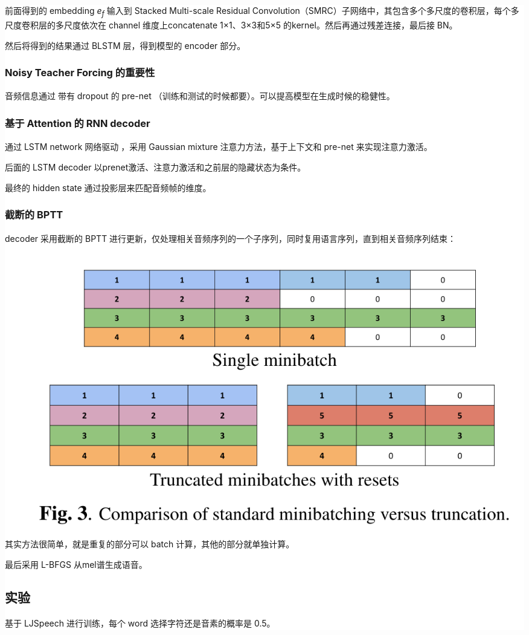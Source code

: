 
前面得到的 embedding $e_f$ 输入到 Stacked Multi-scale Residual Convolution（SMRC）子网络中，其包含多个多尺度的卷积层，每个多尺度卷积层的多尺度依次在 channel 维度上concatenate 1×1、3×3和5×5 的kernel。然后再通过残差连接，最后接 BN。

然后将得到的结果通过 BLSTM 层，得到模型的 encoder 部分。

### Noisy Teacher Forcing 的重要性

音频信息通过 带有 dropout 的 pre-net （训练和测试的时候都要）。可以提高模型在生成时候的稳健性。

### 基于 Attention 的 RNN decoder

通过 LSTM network 网络驱动 ，采用 Gaussian mixture 注意力方法，基于上下文和 pre-net 来实现注意力激活。

后面的 LSTM decoder 以prenet激活、注意力激活和之前层的隐藏状态为条件。

最终的 hidden state 通过投影层来匹配音频帧的维度。

### 截断的 BPTT

decoder 采用截断的 BPTT 进行更新，仅处理相关音频序列的一个子序列，同时复用语言序列，直到相关音频序列结束：
![](../语音合成论文笔记/image/Pasted%20image%2020230609230910.png)
其实方法很简单，就是重复的部分可以 batch 计算，其他的部分就单独计算。

最后采用 L-BFGS 从mel谱生成语音。

## 实验

基于 LJSpeech 进行训练，每个 word 选择字符还是音素的概率是 0.5。
